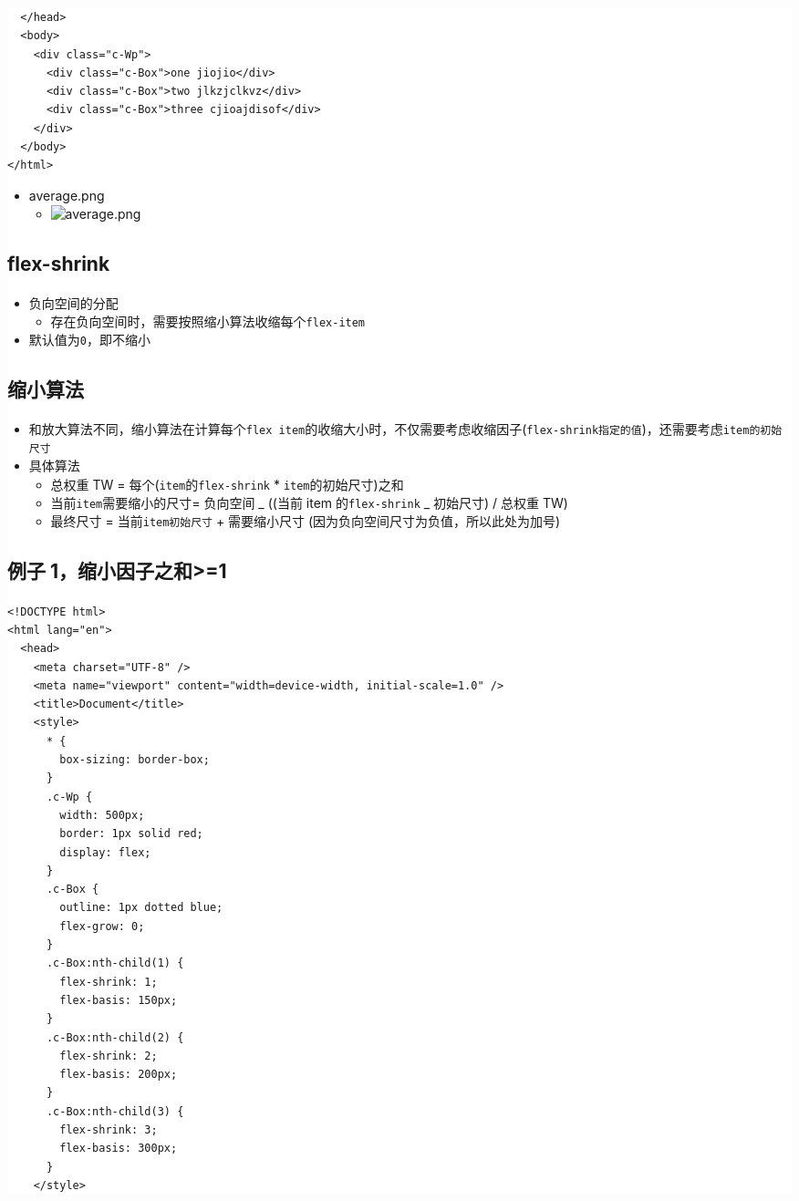 ```
  </head>
  <body>
    <div class="c-Wp">
      <div class="c-Box">one jiojio</div>
      <div class="c-Box">two jlkzjclkvz</div>
      <div class="c-Box">three cjioajdisof</div>
    </div>
  </body>
</html>
```

- average.png
  - ![average.png](average.png)

## flex-shrink

- 负向空间的分配
  - 存在负向空间时，需要按照缩小算法收缩每个`flex-item`
- 默认值为`0`，即不缩小

## 缩小算法

- 和放大算法不同，缩小算法在计算每个`flex item`的收缩大小时，不仅需要考虑收缩因子(`flex-shrink指定的值`)，还需要考虑`item的初始尺寸`
- 具体算法
  - 总权重 TW = 每个(`item`的`flex-shrink` \* `item`的初始尺寸)之和
  - 当前`item`需要缩小的尺寸= 负向空间 _ ((当前 item 的`flex-shrink` _ 初始尺寸) / 总权重 TW)
  - 最终尺寸 = 当前`item初始尺寸` + 需要缩小尺寸 (因为负向空间尺寸为负值，所以此处为加号)

## 例子 1，缩小因子之和>=1

```
<!DOCTYPE html>
<html lang="en">
  <head>
    <meta charset="UTF-8" />
    <meta name="viewport" content="width=device-width, initial-scale=1.0" />
    <title>Document</title>
    <style>
      * {
        box-sizing: border-box;
      }
      .c-Wp {
        width: 500px;
        border: 1px solid red;
        display: flex;
      }
      .c-Box {
        outline: 1px dotted blue;
        flex-grow: 0;
      }
      .c-Box:nth-child(1) {
        flex-shrink: 1;
        flex-basis: 150px;
      }
      .c-Box:nth-child(2) {
        flex-shrink: 2;
        flex-basis: 200px;
      }
      .c-Box:nth-child(3) {
        flex-shrink: 3;
        flex-basis: 300px;
      }
    </style>
```